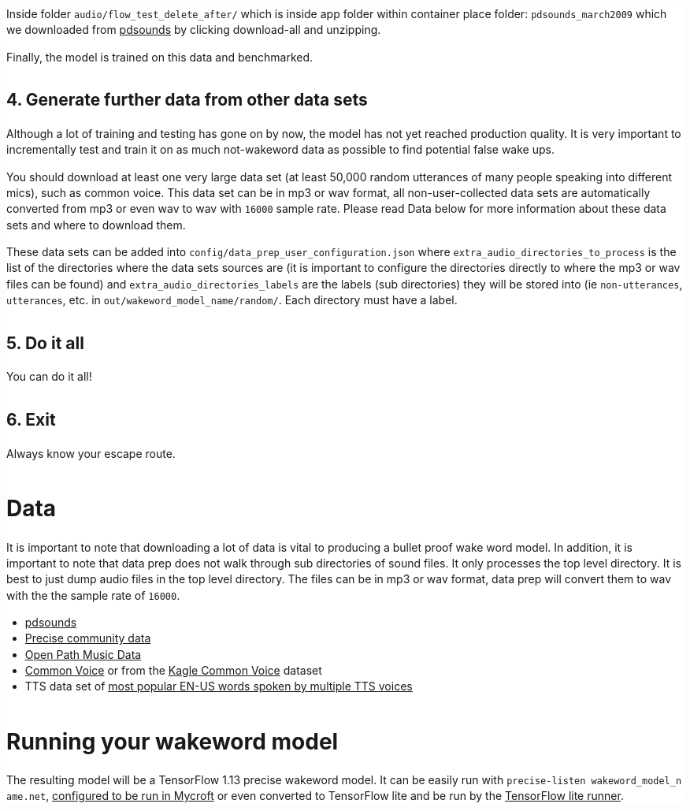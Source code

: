 Inside folder `audio/flow_test_delete_after/` which is inside app folder within container place folder: `pdsounds_march2009` which we downloaded from [pdsounds](http://pdsounds.tuxfamily.org/) by clicking download-all and unzipping. 

Finally, the model is trained on this data and benchmarked.

## 4. Generate further data from other data sets
Although a lot of training and testing has gone on by now, the model has not yet reached production quality. It is very important to incrementally test and train it on as much not-wakeword data as possible to find potential false wake ups. 

You should download at least one very large data set (at least 50,000 random utterances of many people speaking into different mics), such as common voice. This data set can be in mp3 or wav format, all non-user-collected data sets are automatically converted from mp3 or even wav to wav with `16000` sample rate. Please read Data below for more information about these data sets and where to download them. 

These data sets can be added into `config/data_prep_user_configuration.json` where `extra_audio_directories_to_process` is the list of the directories where the data sets sources are (it is important to configure the directories directly to where the mp3 or wav files can be found) and `extra_audio_directories_labels` are the labels (sub directories) they will be stored into (ie `non-utterances`, `utterances`, etc. in `out/wakeword_model_name/random/`. Each directory must have a label. 

## 5. Do it all
You can do it all!

## 6. Exit
Always know your escape route.


#  Data
It is important to note that downloading a lot of data is vital to producing a bullet proof wake word model. In addition, it is important to note that data prep does not walk through sub directories of sound files. It only processes the top level directory. It is best to just dump audio files in the top level directory. The files can be in mp3 or wav format, data prep will convert them to wav with the the sample rate of `16000`.
* [pdsounds](http://pdsounds.tuxfamily.org/)
* [Precise community data](https://github.com/MycroftAI/Precise-Community-Data)
* [Open Path Music Data](https://archive.org/download/OpenPathMusic44V5/OpenPathMusic44V5.zip)
* [Common Voice](https://commonvoice.mozilla.org/en/datasets/) or from the [Kagle Common Voice](https://www.kaggle.com/mozillaorg/common-voice) dataset
* TTS data set of [most popular EN-US words spoken by multiple TTS voices](http://downloads.openvoiceos.com/datasets/8kwordstts_en_0.1.tar.gz)


# Running your wakeword model
The resulting model will be a TensorFlow 1.13 precise wakeword model. It can be easily run with `precise-listen wakeword_model_name.net`, [configured to be run in Mycroft](https://mycroft-ai.gitbook.io/docs/using-mycroft-ai/customizations/wake-word#configuring-your-precise-wake-word) or even converted to TensorFlow lite and be run by the [TensorFlow lite runner](https://github.com/OpenVoiceOS/precise-lite).

